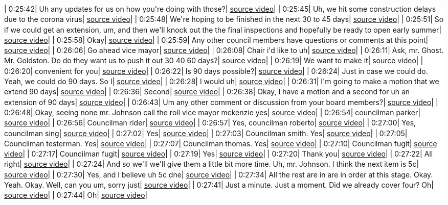 | 0:25:42| Uh any updates for us on how you're doing with those?| [source video](https://archive.org/details/beer-brd-r-293-200421?start=1542)|
| 0:25:45| Uh, we hit some construction delays due to the corona virus| [source video](https://archive.org/details/beer-brd-r-293-200421?start=1545)|
| 0:25:48| We're hoping to be finished in the next 30 to 45 days| [source video](https://archive.org/details/beer-brd-r-293-200421?start=1548)|
| 0:25:51| So if we could get an extension, um, and then we'll knock out the the final inspections and hopefully be ready to open early summer| [source video](https://archive.org/details/beer-brd-r-293-200421?start=1551)|
| 0:25:58| Okay| [source video](https://archive.org/details/beer-brd-r-293-200421?start=1558)|
| 0:25:59| Any other council members have questions or comments at this point| [source video](https://archive.org/details/beer-brd-r-293-200421?start=1559)|
| 0:26:06| Go ahead vice mayor| [source video](https://archive.org/details/beer-brd-r-293-200421?start=1566)|
| 0:26:08| Chair i'd like to uh| [source video](https://archive.org/details/beer-brd-r-293-200421?start=1568)|
| 0:26:11| Ask, mr. Ghost. Mr. Goldston. Do do they want us to push it out 30 40 60 days?| [source video](https://archive.org/details/beer-brd-r-293-200421?start=1571)|
| 0:26:19| We want to make it| [source video](https://archive.org/details/beer-brd-r-293-200421?start=1579)|
| 0:26:20| convenient for you| [source video](https://archive.org/details/beer-brd-r-293-200421?start=1580)|
| 0:26:22| Is 90 days possible?| [source video](https://archive.org/details/beer-brd-r-293-200421?start=1582)|
| 0:26:24| Just in case we could do. Yeah, we could do 90 days. So I| [source video](https://archive.org/details/beer-brd-r-293-200421?start=1584)|
| 0:26:28| I would uh| [source video](https://archive.org/details/beer-brd-r-293-200421?start=1588)|
| 0:26:31| I'm going to make a motion that we extend 90 days| [source video](https://archive.org/details/beer-brd-r-293-200421?start=1591)|
| 0:26:36| Second| [source video](https://archive.org/details/beer-brd-r-293-200421?start=1596)|
| 0:26:38| Okay, I have a motion and a second for uh an extension of 90 days| [source video](https://archive.org/details/beer-brd-r-293-200421?start=1598)|
| 0:26:43| Um any other comment or discussion from your board members?| [source video](https://archive.org/details/beer-brd-r-293-200421?start=1603)|
| 0:26:48| Okay, seeing none mr. Johnson call the roll vice mayor mckenzie yes| [source video](https://archive.org/details/beer-brd-r-293-200421?start=1608)|
| 0:26:54| councilman parker| [source video](https://archive.org/details/beer-brd-r-293-200421?start=1614)|
| 0:26:56| Councilman rider| [source video](https://archive.org/details/beer-brd-r-293-200421?start=1616)|
| 0:26:57| Yes, councilman roberto| [source video](https://archive.org/details/beer-brd-r-293-200421?start=1617)|
| 0:27:00| Yes, councilman sing| [source video](https://archive.org/details/beer-brd-r-293-200421?start=1620)|
| 0:27:02| Yes| [source video](https://archive.org/details/beer-brd-r-293-200421?start=1622)|
| 0:27:03| Councilman smith. Yes| [source video](https://archive.org/details/beer-brd-r-293-200421?start=1623)|
| 0:27:05| Councilman testerman. Yes| [source video](https://archive.org/details/beer-brd-r-293-200421?start=1625)|
| 0:27:07| Councilman thomas. Yes| [source video](https://archive.org/details/beer-brd-r-293-200421?start=1627)|
| 0:27:10| Councilman fugit| [source video](https://archive.org/details/beer-brd-r-293-200421?start=1630)|
| 0:27:17| Councilman fugit| [source video](https://archive.org/details/beer-brd-r-293-200421?start=1637)|
| 0:27:19| Yes| [source video](https://archive.org/details/beer-brd-r-293-200421?start=1639)|
| 0:27:20| Thank you| [source video](https://archive.org/details/beer-brd-r-293-200421?start=1640)|
| 0:27:22| All right| [source video](https://archive.org/details/beer-brd-r-293-200421?start=1642)|
| 0:27:24| And so we'll we'll give them a little bit more time. Uh, mr. Johnson. I think the next item is 5c| [source video](https://archive.org/details/beer-brd-r-293-200421?start=1644)|
| 0:27:30| Yes, and I believe uh 5c dne| [source video](https://archive.org/details/beer-brd-r-293-200421?start=1650)|
| 0:27:34| All the rest are in are in order at this stage. Okay. Yeah. Okay. Well, can you um, sorry just| [source video](https://archive.org/details/beer-brd-r-293-200421?start=1654)|
| 0:27:41| Just a minute. Just a moment. Did we already cover four? Oh| [source video](https://archive.org/details/beer-brd-r-293-200421?start=1661)|
| 0:27:44| Oh| [source video](https://archive.org/details/beer-brd-r-293-200421?start=1664)|